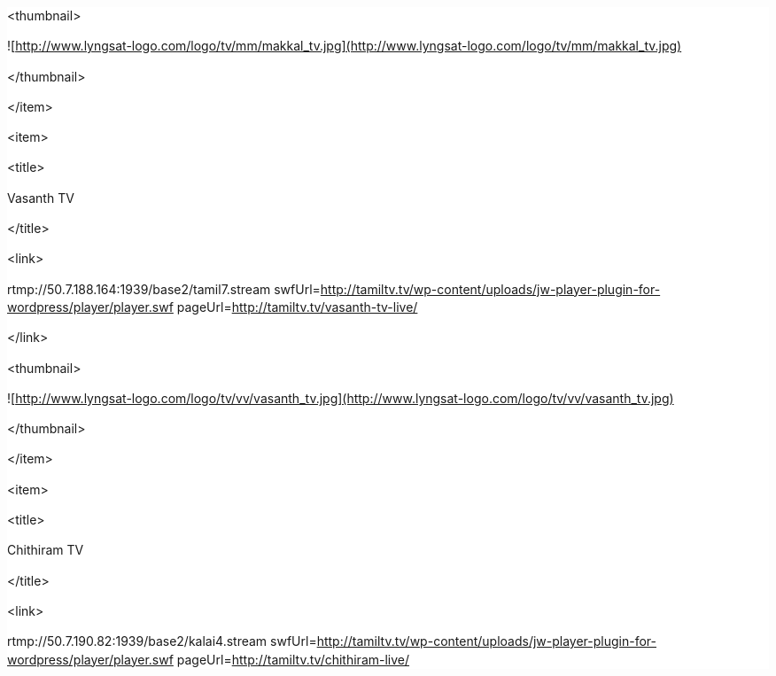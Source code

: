 
&lt;thumbnail&gt;

![http://www.lyngsat-logo.com/logo/tv/mm/makkal_tv.jpg](http://www.lyngsat-logo.com/logo/tv/mm/makkal_tv.jpg)

&lt;/thumbnail&gt;




&lt;/item&gt;





&lt;item&gt;




&lt;title&gt;

Vasanth TV

&lt;/title&gt;




&lt;link&gt;

rtmp://50.7.188.164:1939/base2/tamil7.stream swfUrl=http://tamiltv.tv/wp-content/uploads/jw-player-plugin-for-wordpress/player/player.swf pageUrl=http://tamiltv.tv/vasanth-tv-live/

&lt;/link&gt;




&lt;thumbnail&gt;

![http://www.lyngsat-logo.com/logo/tv/vv/vasanth_tv.jpg](http://www.lyngsat-logo.com/logo/tv/vv/vasanth_tv.jpg)

&lt;/thumbnail&gt;




&lt;/item&gt;





&lt;item&gt;




&lt;title&gt;

Chithiram TV

&lt;/title&gt;




&lt;link&gt;

rtmp://50.7.190.82:1939/base2/kalai4.stream swfUrl=http://tamiltv.tv/wp-content/uploads/jw-player-plugin-for-wordpress/player/player.swf pageUrl=http://tamiltv.tv/chithiram-live/
